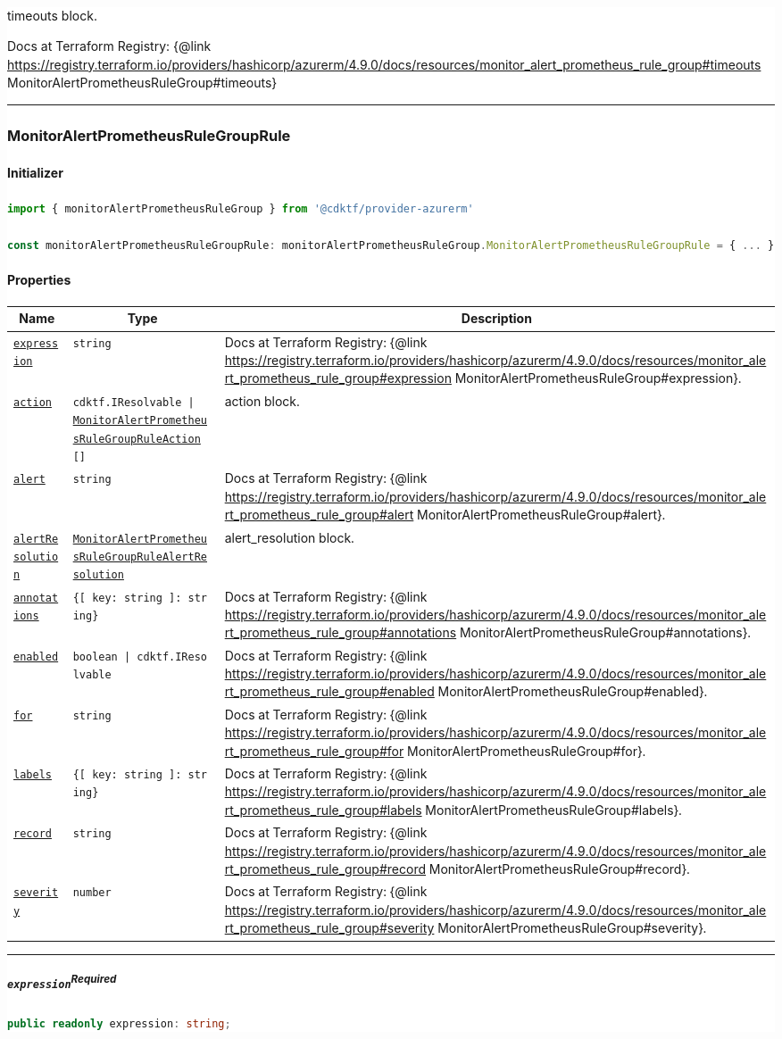 timeouts block.

Docs at Terraform Registry: {@link https://registry.terraform.io/providers/hashicorp/azurerm/4.9.0/docs/resources/monitor_alert_prometheus_rule_group#timeouts MonitorAlertPrometheusRuleGroup#timeouts}

---

### MonitorAlertPrometheusRuleGroupRule <a name="MonitorAlertPrometheusRuleGroupRule" id="@cdktf/provider-azurerm.monitorAlertPrometheusRuleGroup.MonitorAlertPrometheusRuleGroupRule"></a>

#### Initializer <a name="Initializer" id="@cdktf/provider-azurerm.monitorAlertPrometheusRuleGroup.MonitorAlertPrometheusRuleGroupRule.Initializer"></a>

```typescript
import { monitorAlertPrometheusRuleGroup } from '@cdktf/provider-azurerm'

const monitorAlertPrometheusRuleGroupRule: monitorAlertPrometheusRuleGroup.MonitorAlertPrometheusRuleGroupRule = { ... }
```

#### Properties <a name="Properties" id="Properties"></a>

| **Name** | **Type** | **Description** |
| --- | --- | --- |
| <code><a href="#@cdktf/provider-azurerm.monitorAlertPrometheusRuleGroup.MonitorAlertPrometheusRuleGroupRule.property.expression">expression</a></code> | <code>string</code> | Docs at Terraform Registry: {@link https://registry.terraform.io/providers/hashicorp/azurerm/4.9.0/docs/resources/monitor_alert_prometheus_rule_group#expression MonitorAlertPrometheusRuleGroup#expression}. |
| <code><a href="#@cdktf/provider-azurerm.monitorAlertPrometheusRuleGroup.MonitorAlertPrometheusRuleGroupRule.property.action">action</a></code> | <code>cdktf.IResolvable \| <a href="#@cdktf/provider-azurerm.monitorAlertPrometheusRuleGroup.MonitorAlertPrometheusRuleGroupRuleAction">MonitorAlertPrometheusRuleGroupRuleAction</a>[]</code> | action block. |
| <code><a href="#@cdktf/provider-azurerm.monitorAlertPrometheusRuleGroup.MonitorAlertPrometheusRuleGroupRule.property.alert">alert</a></code> | <code>string</code> | Docs at Terraform Registry: {@link https://registry.terraform.io/providers/hashicorp/azurerm/4.9.0/docs/resources/monitor_alert_prometheus_rule_group#alert MonitorAlertPrometheusRuleGroup#alert}. |
| <code><a href="#@cdktf/provider-azurerm.monitorAlertPrometheusRuleGroup.MonitorAlertPrometheusRuleGroupRule.property.alertResolution">alertResolution</a></code> | <code><a href="#@cdktf/provider-azurerm.monitorAlertPrometheusRuleGroup.MonitorAlertPrometheusRuleGroupRuleAlertResolution">MonitorAlertPrometheusRuleGroupRuleAlertResolution</a></code> | alert_resolution block. |
| <code><a href="#@cdktf/provider-azurerm.monitorAlertPrometheusRuleGroup.MonitorAlertPrometheusRuleGroupRule.property.annotations">annotations</a></code> | <code>{[ key: string ]: string}</code> | Docs at Terraform Registry: {@link https://registry.terraform.io/providers/hashicorp/azurerm/4.9.0/docs/resources/monitor_alert_prometheus_rule_group#annotations MonitorAlertPrometheusRuleGroup#annotations}. |
| <code><a href="#@cdktf/provider-azurerm.monitorAlertPrometheusRuleGroup.MonitorAlertPrometheusRuleGroupRule.property.enabled">enabled</a></code> | <code>boolean \| cdktf.IResolvable</code> | Docs at Terraform Registry: {@link https://registry.terraform.io/providers/hashicorp/azurerm/4.9.0/docs/resources/monitor_alert_prometheus_rule_group#enabled MonitorAlertPrometheusRuleGroup#enabled}. |
| <code><a href="#@cdktf/provider-azurerm.monitorAlertPrometheusRuleGroup.MonitorAlertPrometheusRuleGroupRule.property.for">for</a></code> | <code>string</code> | Docs at Terraform Registry: {@link https://registry.terraform.io/providers/hashicorp/azurerm/4.9.0/docs/resources/monitor_alert_prometheus_rule_group#for MonitorAlertPrometheusRuleGroup#for}. |
| <code><a href="#@cdktf/provider-azurerm.monitorAlertPrometheusRuleGroup.MonitorAlertPrometheusRuleGroupRule.property.labels">labels</a></code> | <code>{[ key: string ]: string}</code> | Docs at Terraform Registry: {@link https://registry.terraform.io/providers/hashicorp/azurerm/4.9.0/docs/resources/monitor_alert_prometheus_rule_group#labels MonitorAlertPrometheusRuleGroup#labels}. |
| <code><a href="#@cdktf/provider-azurerm.monitorAlertPrometheusRuleGroup.MonitorAlertPrometheusRuleGroupRule.property.record">record</a></code> | <code>string</code> | Docs at Terraform Registry: {@link https://registry.terraform.io/providers/hashicorp/azurerm/4.9.0/docs/resources/monitor_alert_prometheus_rule_group#record MonitorAlertPrometheusRuleGroup#record}. |
| <code><a href="#@cdktf/provider-azurerm.monitorAlertPrometheusRuleGroup.MonitorAlertPrometheusRuleGroupRule.property.severity">severity</a></code> | <code>number</code> | Docs at Terraform Registry: {@link https://registry.terraform.io/providers/hashicorp/azurerm/4.9.0/docs/resources/monitor_alert_prometheus_rule_group#severity MonitorAlertPrometheusRuleGroup#severity}. |

---

##### `expression`<sup>Required</sup> <a name="expression" id="@cdktf/provider-azurerm.monitorAlertPrometheusRuleGroup.MonitorAlertPrometheusRuleGroupRule.property.expression"></a>

```typescript
public readonly expression: string;
```
